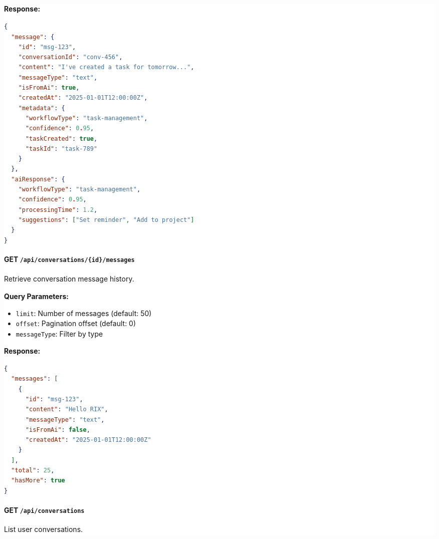 **Response:**
```json
{
  "message": {
    "id": "msg-123",
    "conversationId": "conv-456",
    "content": "I've created a task for tomorrow...",
    "messageType": "text",
    "isFromAi": true,
    "createdAt": "2025-01-01T12:00:00Z",
    "metadata": {
      "workflowType": "task-management",
      "confidence": 0.95,
      "taskCreated": true,
      "taskId": "task-789"
    }
  },
  "aiResponse": {
    "workflowType": "task-management",
    "confidence": 0.95,
    "processingTime": 1.2,
    "suggestions": ["Set reminder", "Add to project"]
  }
}
```

#### GET `/api/conversations/{id}/messages`
Retrieve conversation message history.

**Query Parameters:**
- `limit`: Number of messages (default: 50)
- `offset`: Pagination offset (default: 0)
- `messageType`: Filter by type

**Response:**
```json
{
  "messages": [
    {
      "id": "msg-123",
      "content": "Hello RIX",
      "messageType": "text",
      "isFromAi": false,
      "createdAt": "2025-01-01T12:00:00Z"
    }
  ],
  "total": 25,
  "hasMore": true
}
```

#### GET `/api/conversations`
List user conversations.

